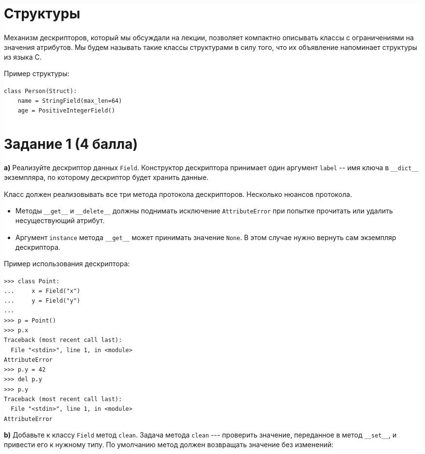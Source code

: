 # Структуры


Механизм дескрипторов, который мы обсуждали на лекции, позволяет компактно
описывать классы с ограничениями на значения атрибутов. Мы будем называть такие
классы структурами в силу того, что их объявление напоминает структуры из
языка C.

Пример структуры:

```
class Person(Struct):
    name = StringField(max_len=64)
    age = PositiveIntegerField()
```

# Задание 1 (4 балла)

**a)** Реализуйте дескриптор данных `Field`. Конструктор дескриптора принимает
один аргумент `label` -- имя ключа в `__dict__` экземпляра, по которому
дескриптор будет хранить данные.

Класс должен реализовывать все три метода протокола дескрипторов. Несколько
нюансов протокола.

* Методы `__get__` и `__delete__` должны поднимать исключение `AttributeError`
  при попытке прочитать или удалить несуществующий атрибут.

* Аргумент `instance` метода `__get__` может принимать значение `None`. В этом
  случае нужно вернуть сам экземпляр дескриптора.

Пример использования дескриптора:

```
>>> class Point:
...     x = Field("x")
...     y = Field("y")
...
>>> p = Point()
>>> p.x
Traceback (most recent call last):
  File "<stdin>", line 1, in <module>
AttributeError
>>> p.y = 42
>>> del p.y
>>> p.y
Traceback (most recent call last):
  File "<stdin>", line 1, in <module>
AttributeError
```

**b)** Добавьте к классу `Field` метод `clean`. Задача метода `clean` ---
проверить значение, переданное в метод `__set__`, и привести его к нужному
типу. По умолчанию метод должен возвращать значение без изменений:
